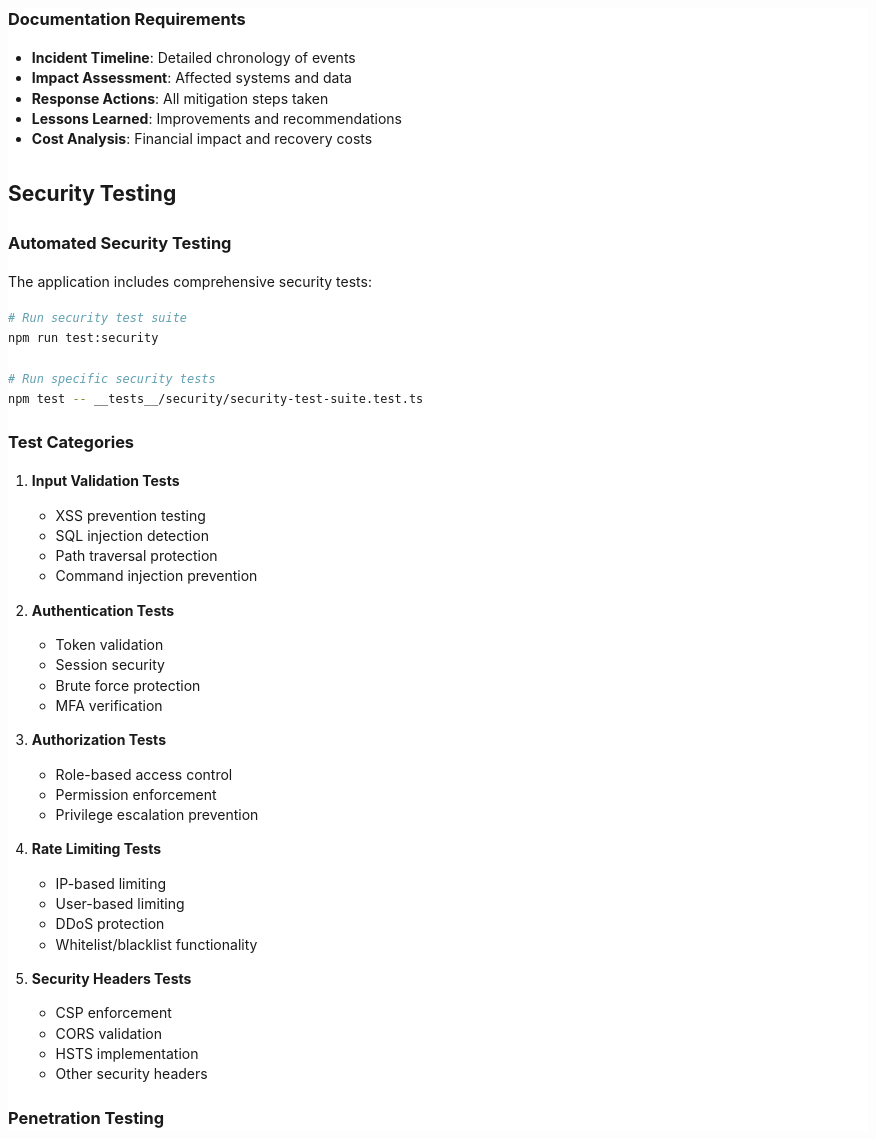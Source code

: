 ### Documentation Requirements

- **Incident Timeline**: Detailed chronology of events
- **Impact Assessment**: Affected systems and data
- **Response Actions**: All mitigation steps taken
- **Lessons Learned**: Improvements and recommendations
- **Cost Analysis**: Financial impact and recovery costs

## Security Testing

### Automated Security Testing

The application includes comprehensive security tests:

```bash
# Run security test suite
npm run test:security

# Run specific security tests
npm test -- __tests__/security/security-test-suite.test.ts
```

### Test Categories

1. **Input Validation Tests**
   - XSS prevention testing
   - SQL injection detection
   - Path traversal protection
   - Command injection prevention

2. **Authentication Tests**
   - Token validation
   - Session security
   - Brute force protection
   - MFA verification

3. **Authorization Tests**
   - Role-based access control
   - Permission enforcement
   - Privilege escalation prevention

4. **Rate Limiting Tests**
   - IP-based limiting
   - User-based limiting
   - DDoS protection
   - Whitelist/blacklist functionality

5. **Security Headers Tests**
   - CSP enforcement
   - CORS validation
   - HSTS implementation
   - Other security headers

### Penetration Testing
